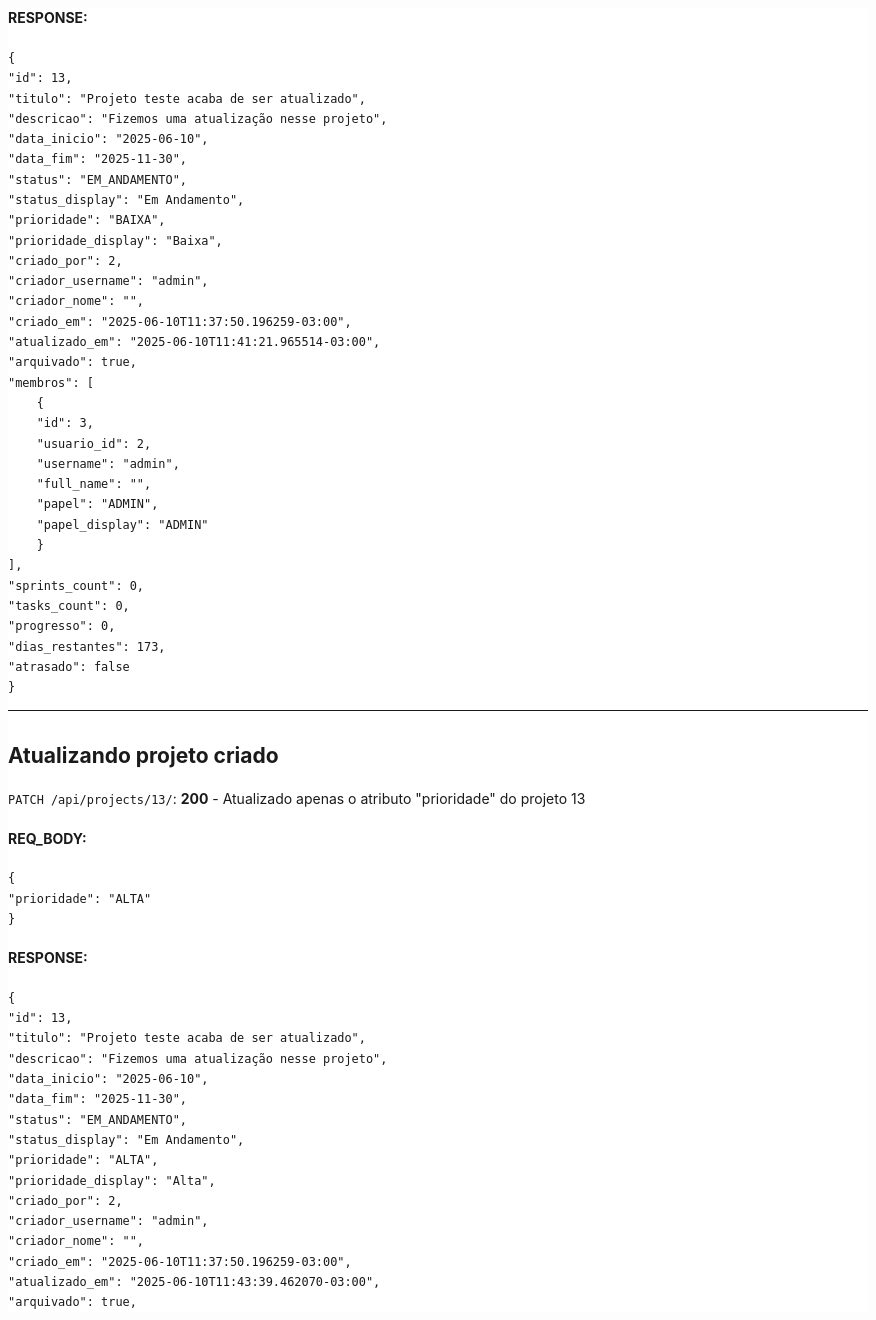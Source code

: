 #### RESPONSE:

    {
    "id": 13,
    "titulo": "Projeto teste acaba de ser atualizado",
    "descricao": "Fizemos uma atualização nesse projeto",
    "data_inicio": "2025-06-10",
    "data_fim": "2025-11-30",
    "status": "EM_ANDAMENTO",
    "status_display": "Em Andamento",
    "prioridade": "BAIXA",
    "prioridade_display": "Baixa",
    "criado_por": 2,
    "criador_username": "admin",
    "criador_nome": "",
    "criado_em": "2025-06-10T11:37:50.196259-03:00",
    "atualizado_em": "2025-06-10T11:41:21.965514-03:00",
    "arquivado": true,
    "membros": [
        {
        "id": 3,
        "usuario_id": 2,
        "username": "admin",
        "full_name": "",
        "papel": "ADMIN",
        "papel_display": "ADMIN"
        }
    ],
    "sprints_count": 0,
    "tasks_count": 0,
    "progresso": 0,
    "dias_restantes": 173,
    "atrasado": false
    }

---

## Atualizando projeto criado
`PATCH /api/projects/13/`: **200** - Atualizado apenas o atributo "prioridade" do projeto 13

#### REQ_BODY: 

    {
    "prioridade": "ALTA"
    }

#### RESPONSE:

    {
    "id": 13,
    "titulo": "Projeto teste acaba de ser atualizado",
    "descricao": "Fizemos uma atualização nesse projeto",
    "data_inicio": "2025-06-10",
    "data_fim": "2025-11-30",
    "status": "EM_ANDAMENTO",
    "status_display": "Em Andamento",
    "prioridade": "ALTA",
    "prioridade_display": "Alta",
    "criado_por": 2,
    "criador_username": "admin",
    "criador_nome": "",
    "criado_em": "2025-06-10T11:37:50.196259-03:00",
    "atualizado_em": "2025-06-10T11:43:39.462070-03:00",
    "arquivado": true,